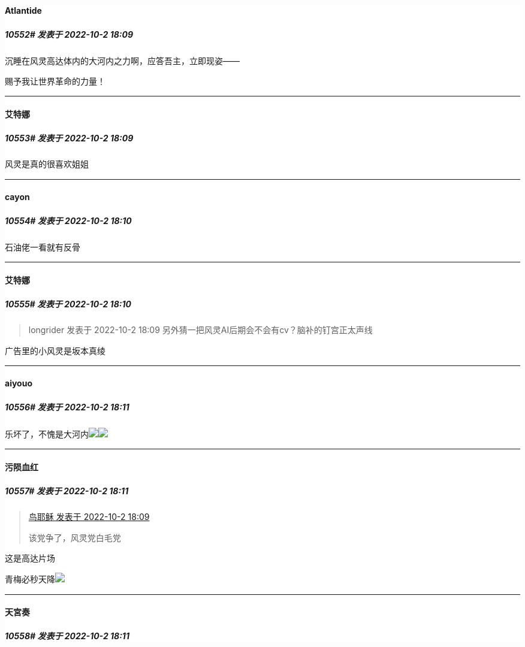 ####  Atlantide  
##### 10552#       发表于 2022-10-2 18:09

沉睡在风灵高达体内的大河内之力啊，应答吾主，立即现姿——

赐予我让世界革命的力量！

*****

####  艾特娜  
##### 10553#       发表于 2022-10-2 18:09

风灵是真的很喜欢姐姐

*****

####  cayon  
##### 10554#       发表于 2022-10-2 18:10

石油佬一看就有反骨

*****

####  艾特娜  
##### 10555#       发表于 2022-10-2 18:10

<blockquote>longrider 发表于 2022-10-2 18:09
另外猜一把风灵AI后期会不会有cv？脑补的钉宫正太声线</blockquote>
广告里的小风灵是坂本真绫



*****

####  aiyouo  
##### 10556#       发表于 2022-10-2 18:11

乐坏了，不愧是大河内<img src="https://static.saraba1st.com/image/smiley/face2017/067.png" referrerpolicy="no-referrer"><img src="https://p.sda1.dev/7/b2a2678f592fbae500f58dde0962fece/CMP_20221002181030886.jpg" referrerpolicy="no-referrer">

*****

####  污陨血红  
##### 10557#       发表于 2022-10-2 18:11

<blockquote><a href="httphttps://bbs.saraba1st.com/2b/forum.php?mod=redirect&amp;goto=findpost&amp;pid=57733066&amp;ptid=2026556" target="_blank">鸟耶稣 发表于 2022-10-2 18:09</a>

该党争了，风灵党白毛党</blockquote>
这是高达片场

青梅必秒天降<img src="https://static.saraba1st.com/image/smiley/face2017/078.png" referrerpolicy="no-referrer">

*****

####  天宮奏  
##### 10558#       发表于 2022-10-2 18:11
